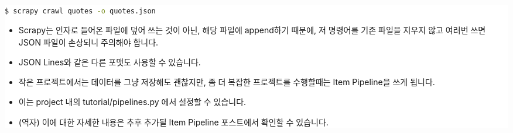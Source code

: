 ~~~bash
$ scrapy crawl quotes -o quotes.json
~~~

* Scrapy는 인자로 들어온 파일에 덮어 쓰는 것이 아닌, 해당 파일에 append하기 때문에, 저 명령어를 기존 파일을 지우지 않고 여러번 쓰면 JSON 파일이 손상되니 주의해야 합니다.

* JSON Lines와 같은 다른 포맷도 사용할 수 있습니다.
* 작은 프로젝트에서는 데이터를 그냥 저장해도 괜찮지만, 좀 더 복잡한 프로젝트를 수행할때는 Item Pipeline을 쓰게 됩니다.
* 이는 project 내의 tutorial/pipelines.py 에서 설정할 수 있습니다.
* (역자) 이에 대한 자세한 내용은 추후 추가될 Item Pipeline 포스트에서 확인할 수 있습니다.
